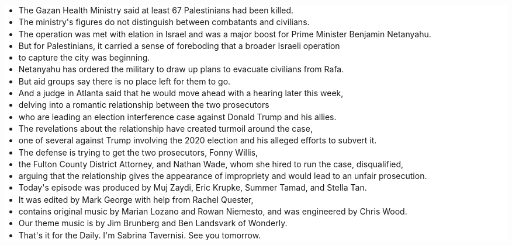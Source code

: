 *  The Gazan Health Ministry said at least 67 Palestinians had been killed.
*  The ministry's figures do not distinguish between combatants and civilians.
*  The operation was met with elation in Israel and was a major boost for Prime Minister Benjamin Netanyahu.
*  But for Palestinians, it carried a sense of foreboding that a broader Israeli operation
*  to capture the city was beginning.
*  Netanyahu has ordered the military to draw up plans to evacuate civilians from Rafa.
*  But aid groups say there is no place left for them to go.
*  And a judge in Atlanta said that he would move ahead with a hearing later this week,
*  delving into a romantic relationship between the two prosecutors
*  who are leading an election interference case against Donald Trump and his allies.
*  The revelations about the relationship have created turmoil around the case,
*  one of several against Trump involving the 2020 election and his alleged efforts to subvert it.
*  The defense is trying to get the two prosecutors, Fonny Willis,
*  the Fulton County District Attorney, and Nathan Wade, whom she hired to run the case, disqualified,
*  arguing that the relationship gives the appearance of impropriety and would lead to an unfair prosecution.
*  Today's episode was produced by Muj Zaydi, Eric Krupke, Summer Tamad, and Stella Tan.
*  It was edited by Mark George with help from Rachel Quester,
*  contains original music by Marian Lozano and Rowan Niemesto, and was engineered by Chris Wood.
*  Our theme music is by Jim Brunberg and Ben Landsvark of Wonderly.
*  That's it for the Daily. I'm Sabrina Tavernisi. See you tomorrow.
